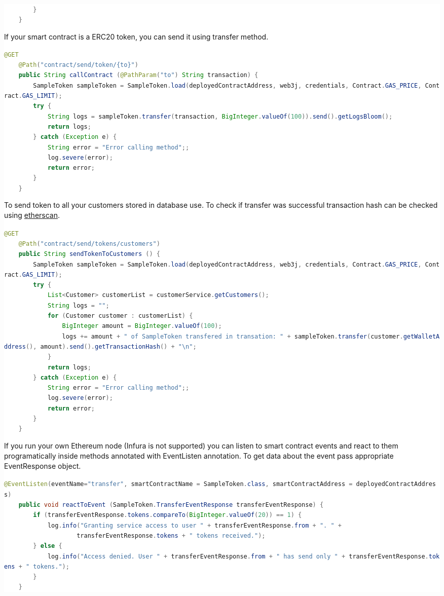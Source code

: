 ```java
        }
    }
```

If your smart contract is a ERC20 token, you can send it using transfer method.
```java
@GET
    @Path("contract/send/token/{to}")
    public String callContract (@PathParam("to") String transaction) {
        SampleToken sampleToken = SampleToken.load(deployedContractAddress, web3j, credentials, Contract.GAS_PRICE, Contract.GAS_LIMIT);
        try {
            String logs = sampleToken.transfer(transaction, BigInteger.valueOf(100)).send().getLogsBloom();
            return logs;
        } catch (Exception e) {
            String error = "Error calling method";;
            log.severe(error);
            return error;
        }
    }
```  

To send token to all your customers stored in database use. To check if transfer was successful transaction hash can be checked using [etherscan](https://rinkeby.etherscan.io/).
```java
@GET
    @Path("contract/send/tokens/customers")
    public String sendTokenToCustomers () {
        SampleToken sampleToken = SampleToken.load(deployedContractAddress, web3j, credentials, Contract.GAS_PRICE, Contract.GAS_LIMIT);
        try {
            List<Customer> customerList = customerService.getCustomers();
            String logs = "";
            for (Customer customer : customerList) {
                BigInteger amount = BigInteger.valueOf(100);
                logs += amount + " of SampleToken transfered in transation: " + sampleToken.transfer(customer.getWalletAddress(), amount).send().getTransactionHash() + "\n";
            }
            return logs;
        } catch (Exception e) {
            String error = "Error calling method";;
            log.severe(error);
            return error;
        }
    }
```

If you run your own Ethereum node (Infura is not supported) you can listen to smart contract events and react to them programatically inside methods annotated with EventListen annotation. To get data about the event pass appropriate EventResponse object.
```java
@EventListen(eventName="transfer", smartContractName = SampleToken.class, smartContractAddress = deployedContractAddress)
    public void reactToEvent (SampleToken.TransferEventResponse transferEventResponse) {
        if (transferEventResponse.tokens.compareTo(BigInteger.valueOf(20)) == 1) {
            log.info("Granting service access to user " + transferEventResponse.from + ". " +
                    transferEventResponse.tokens + " tokens received.");
        } else {
            log.info("Access denied. User " + transferEventResponse.from + " has send only " + transferEventResponse.tokens + " tokens.");
        }
    }
```
